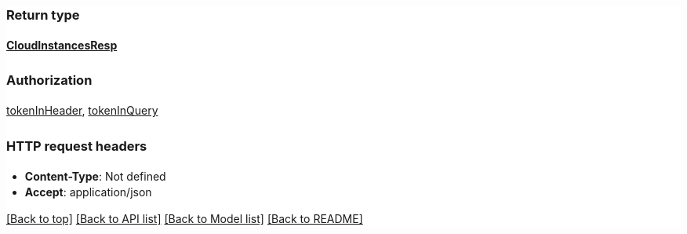 ### Return type

[**CloudInstancesResp**](CloudInstancesResp.md)

### Authorization

[tokenInHeader](../README.md#tokenInHeader), [tokenInQuery](../README.md#tokenInQuery)

### HTTP request headers

- **Content-Type**: Not defined
- **Accept**: application/json

[[Back to top]](#) [[Back to API list]](../README.md#documentation-for-api-endpoints)
[[Back to Model list]](../README.md#documentation-for-models)
[[Back to README]](../README.md)

